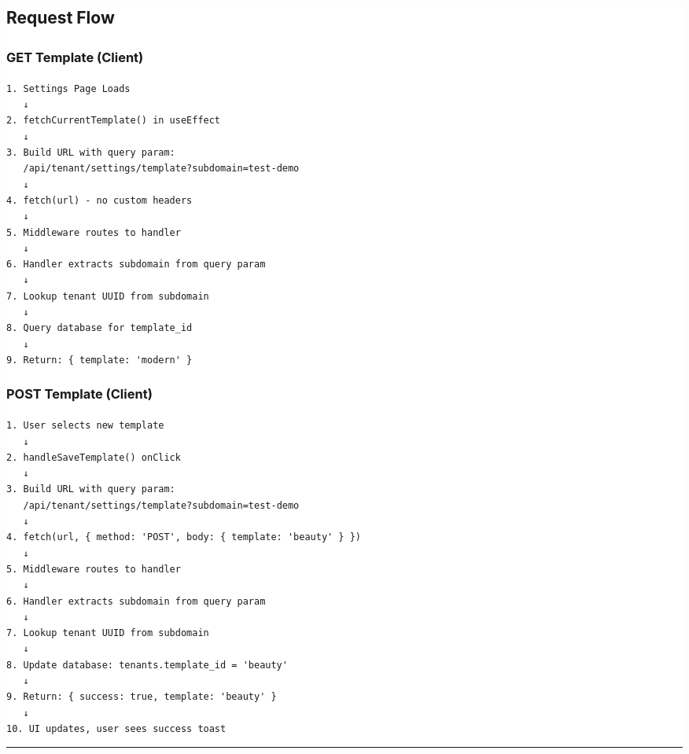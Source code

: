 
## Request Flow

### GET Template (Client)

```
1. Settings Page Loads
   ↓
2. fetchCurrentTemplate() in useEffect
   ↓
3. Build URL with query param:
   /api/tenant/settings/template?subdomain=test-demo
   ↓
4. fetch(url) - no custom headers
   ↓
5. Middleware routes to handler
   ↓
6. Handler extracts subdomain from query param
   ↓
7. Lookup tenant UUID from subdomain
   ↓
8. Query database for template_id
   ↓
9. Return: { template: 'modern' }
```

### POST Template (Client)

```
1. User selects new template
   ↓
2. handleSaveTemplate() onClick
   ↓
3. Build URL with query param:
   /api/tenant/settings/template?subdomain=test-demo
   ↓
4. fetch(url, { method: 'POST', body: { template: 'beauty' } })
   ↓
5. Middleware routes to handler
   ↓
6. Handler extracts subdomain from query param
   ↓
7. Lookup tenant UUID from subdomain
   ↓
8. Update database: tenants.template_id = 'beauty'
   ↓
9. Return: { success: true, template: 'beauty' }
   ↓
10. UI updates, user sees success toast
```

---
